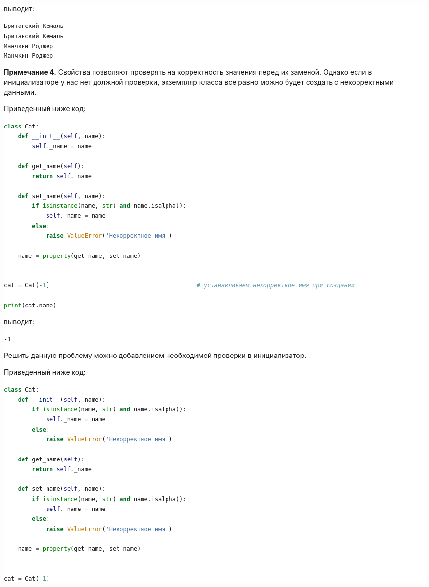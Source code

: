выводит:

```no-highlight
Британский Кемаль
Британский Кемаль
Манчкин Роджер
Манчкин Роджер
```

**Примечание 4.** Свойства позволяют проверять на корректность значения перед их заменой. Однако если в инициализаторе у нас нет должной проверки, экземпляр класса все равно можно будет создать с некорректными данными.

Приведенный ниже код:

```python
class Cat:
    def __init__(self, name):
        self._name = name

    def get_name(self):
        return self._name

    def set_name(self, name):
        if isinstance(name, str) and name.isalpha():
            self._name = name
        else:
            raise ValueError('Некорректное имя')

    name = property(get_name, set_name)


cat = Cat(-1)                                          # устанавливаем некорректное имя при создании

print(cat.name)
```

выводит:

```no-highlight
-1
```

Решить данную проблему можно добавлением необходимой проверки в инициализатор.

Приведенный ниже код:

```python
class Cat:
    def __init__(self, name):
        if isinstance(name, str) and name.isalpha():
            self._name = name
        else:
            raise ValueError('Некорректное имя')

    def get_name(self):
        return self._name

    def set_name(self, name):
        if isinstance(name, str) and name.isalpha():
            self._name = name
        else:
            raise ValueError('Некорректное имя')

    name = property(get_name, set_name)


cat = Cat(-1)
```